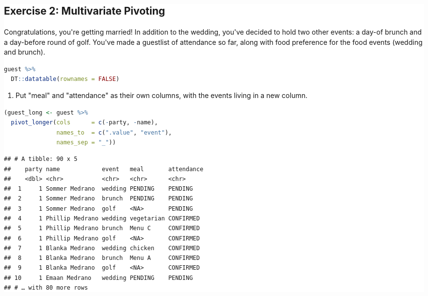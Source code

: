 ## Exercise 2: Multivariate Pivoting

Congratulations, you're getting married! In addition to the wedding, you've decided to hold two other events: a day-of brunch and a day-before round of golf.  You've made a guestlist of attendance so far, along with food preference for the food events (wedding and brunch).


```r
guest %>% 
  DT::datatable(rownames = FALSE)
```

<div id="htmlwidget-6b9c0b322470a95533e1" style="width:100%;height:auto;" class="datatables html-widget"></div>
<script type="application/json" data-for="htmlwidget-6b9c0b322470a95533e1">{"x":{"filter":"none","data":[[1,1,1,1,2,2,3,4,5,5,5,6,6,7,7,8,9,10,11,12,12,12,12,12,13,13,14,14,15,15],["Sommer Medrano","Phillip Medrano","Blanka Medrano","Emaan Medrano","Blair Park","Nigel Webb","Sinead English","Ayra Marks","Atlanta Connolly","Denzel Connolly","Chanelle Shah","Jolene Welsh","Hayley Booker","Amayah Sanford","Erika Foley","Ciaron Acosta","Diana Stuart","Cosmo Dunkley","Cai Mcdaniel","Daisy-May Caldwell","Martin Caldwell","Violet Caldwell","Nazifa Caldwell","Eric Caldwell","Rosanna Bird","Kurtis Frost","Huma Stokes","Samuel Rutledge","Eddison Collier","Stewart Nicholls"],["PENDING","vegetarian","chicken","PENDING","chicken",null,"PENDING","vegetarian","PENDING","fish","chicken",null,"vegetarian",null,"PENDING","PENDING","vegetarian","PENDING","fish","chicken","PENDING","PENDING","chicken","chicken","vegetarian","PENDING",null,"chicken","PENDING","chicken"],["PENDING","Menu C","Menu A","PENDING","Menu C",null,"PENDING","Menu B","PENDING","Menu B","Menu C",null,"Menu C","PENDING","PENDING","Menu A","Menu C","PENDING","Menu C","Menu B","PENDING","PENDING","PENDING","Menu B","Menu C","PENDING",null,"Menu C","PENDING","Menu B"],["PENDING","CONFIRMED","CONFIRMED","PENDING","CONFIRMED","CANCELLED","PENDING","PENDING","PENDING","CONFIRMED","CONFIRMED","CANCELLED","CONFIRMED","CANCELLED","PENDING","PENDING","CONFIRMED","PENDING","CONFIRMED","CONFIRMED","PENDING","PENDING","PENDING","CONFIRMED","CONFIRMED","PENDING","CANCELLED","CONFIRMED","PENDING","CONFIRMED"],["PENDING","CONFIRMED","CONFIRMED","PENDING","CONFIRMED","CANCELLED","PENDING","PENDING","PENDING","CONFIRMED","CONFIRMED","CANCELLED","CONFIRMED","PENDING","PENDING","PENDING","CONFIRMED","PENDING","CONFIRMED","CONFIRMED","PENDING","PENDING","PENDING","CONFIRMED","CONFIRMED","PENDING","CANCELLED","CONFIRMED","PENDING","CONFIRMED"],["PENDING","CONFIRMED","CONFIRMED","PENDING","CONFIRMED","CANCELLED","PENDING","PENDING","PENDING","CONFIRMED","CONFIRMED","CANCELLED","CONFIRMED","PENDING","PENDING","PENDING","CONFIRMED","PENDING","CONFIRMED","CONFIRMED","PENDING","PENDING","PENDING","CONFIRMED","CONFIRMED","PENDING","CANCELLED","CONFIRMED","PENDING","CONFIRMED"]],"container":"<table class=\"display\">\n  <thead>\n    <tr>\n      <th>party<\/th>\n      <th>name<\/th>\n      <th>meal_wedding<\/th>\n      <th>meal_brunch<\/th>\n      <th>attendance_wedding<\/th>\n      <th>attendance_brunch<\/th>\n      <th>attendance_golf<\/th>\n    <\/tr>\n  <\/thead>\n<\/table>","options":{"columnDefs":[{"className":"dt-right","targets":0}],"order":[],"autoWidth":false,"orderClasses":false}},"evals":[],"jsHooks":[]}</script>

1. Put "meal" and "attendance" as their own columns, with the events living in a new column.


```r
(guest_long <- guest %>% 
  pivot_longer(cols      = c(-party, -name), 
               names_to  = c(".value", "event"),
               names_sep = "_"))
```

```
## # A tibble: 90 x 5
##    party name            event   meal       attendance
##    <dbl> <chr>           <chr>   <chr>      <chr>     
##  1     1 Sommer Medrano  wedding PENDING    PENDING   
##  2     1 Sommer Medrano  brunch  PENDING    PENDING   
##  3     1 Sommer Medrano  golf    <NA>       PENDING   
##  4     1 Phillip Medrano wedding vegetarian CONFIRMED 
##  5     1 Phillip Medrano brunch  Menu C     CONFIRMED 
##  6     1 Phillip Medrano golf    <NA>       CONFIRMED 
##  7     1 Blanka Medrano  wedding chicken    CONFIRMED 
##  8     1 Blanka Medrano  brunch  Menu A     CONFIRMED 
##  9     1 Blanka Medrano  golf    <NA>       CONFIRMED 
## 10     1 Emaan Medrano   wedding PENDING    PENDING   
## # … with 80 more rows
```